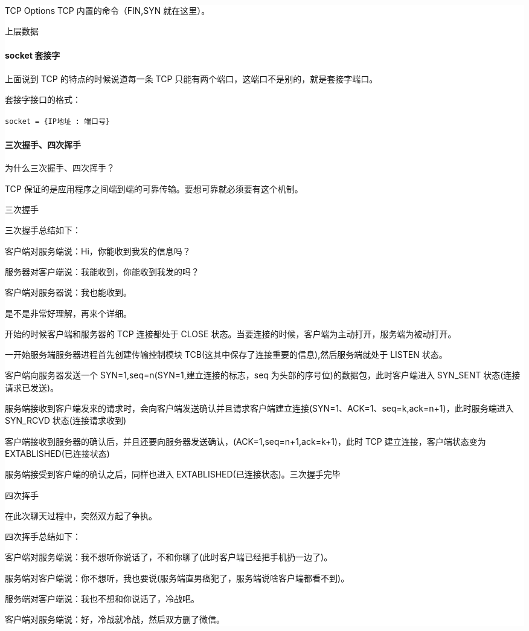 TCP Options TCP 内置的命令（FIN,SYN 就在这里）。

上层数据

#### socket 套接字

上面说到 TCP 的特点的时候说道每一条 TCP 只能有两个端口，这端口不是别的，就是套接字端口。

套接字接口的格式：

```plain
socket = {IP地址 : 端口号}

```


#### 三次握手、四次挥手


为什么三次握手、四次挥手？

TCP 保证的是应用程序之间端到端的可靠传输。要想可靠就必须要有这个机制。


三次握手

三次握手总结如下：

客户端对服务端说：Hi，你能收到我发的信息吗？

服务器对客户端说：我能收到，你能收到我发的吗？

客户端对服务器说：我也能收到。



是不是非常好理解，再来个详细。



开始的时候客户端和服务器的 TCP 连接都处于 CLOSE 状态。当要连接的时候，客户端为主动打开，服务端为被动打开。

一开始服务端服务器进程首先创建传输控制模块 TCB(这其中保存了连接重要的信息),然后服务端就处于 LISTEN 状态。

客户端向服务器发送一个 SYN=1,seq=n(SYN=1,建立连接的标志，seq 为头部的序号位)的数据包，此时客户端进入 SYN_SENT 状态(连接请求已发送)。

服务端接收到客户端发来的请求时，会向客户端发送确认并且请求客户端建立连接(SYN=1、ACK=1、seq=k,ack=n+1)，此时服务端进入 SYN_RCVD 状态(连接请求收到)

客户端接收到服务器的确认后，并且还要向服务器发送确认，(ACK=1,seq=n+1,ack=k+1)，此时 TCP 建立连接，客户端状态变为 EXTABLISHED(已连接状态)

服务端接受到客户端的确认之后，同样也进入 EXTABLISHED(已连接状态)。三次握手完毕


四次挥手

在此次聊天过程中，突然双方起了争执。

四次挥手总结如下：

客户端对服务端说：我不想听你说话了，不和你聊了(此时客户端已经把手机扔一边了)。

服务端对客户端说：你不想听，我也要说(服务端直男癌犯了，服务端说啥客户端都看不到)。

服务端对客户端说：我也不想和你说话了，冷战吧。

客户端对服务端说：好，冷战就冷战，然后双方删了微信。
